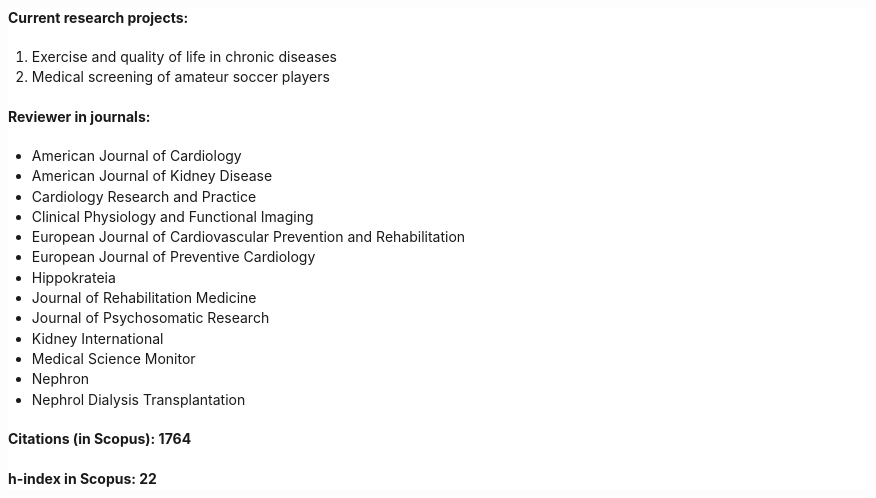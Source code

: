 #### Current research projects:

1. Exercise and quality of life in chronic diseases
2. Medical screening of amateur soccer players

#### Reviewer in journals:

- American Journal of Cardiology
- American Journal of Kidney Disease
- Cardiology Research and Practice
- Clinical Physiology and Functional Imaging
- European Journal of Cardiovascular Prevention and Rehabilitation
- European Journal of Preventive Cardiology
- Hippokrateia
- Journal of Rehabilitation Medicine
- Journal of Psychosomatic Research
- Kidney International
- Medical Science Monitor
- Nephron
- Nephrol Dialysis Transplantation

#### Citations (in Scopus): 1764

#### h-index in Scopus: 22
